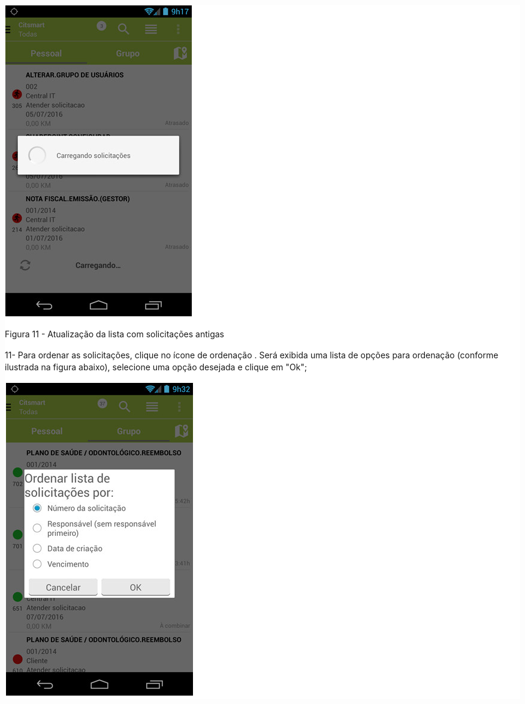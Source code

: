 ![solicitações antigas](images/app-android-pt-11.jpg)

Figura 11 - Atualização da lista com solicitações antigas

11-  Para ordenar as solicitações, clique no ícone de ordenação . Será exibida
    uma lista de opções para ordenação (conforme ilustrada na figura abaixo),
    selecione uma opção desejada e clique em "Ok";

![Ordenação](images/app-android-pt-12.jpg)
